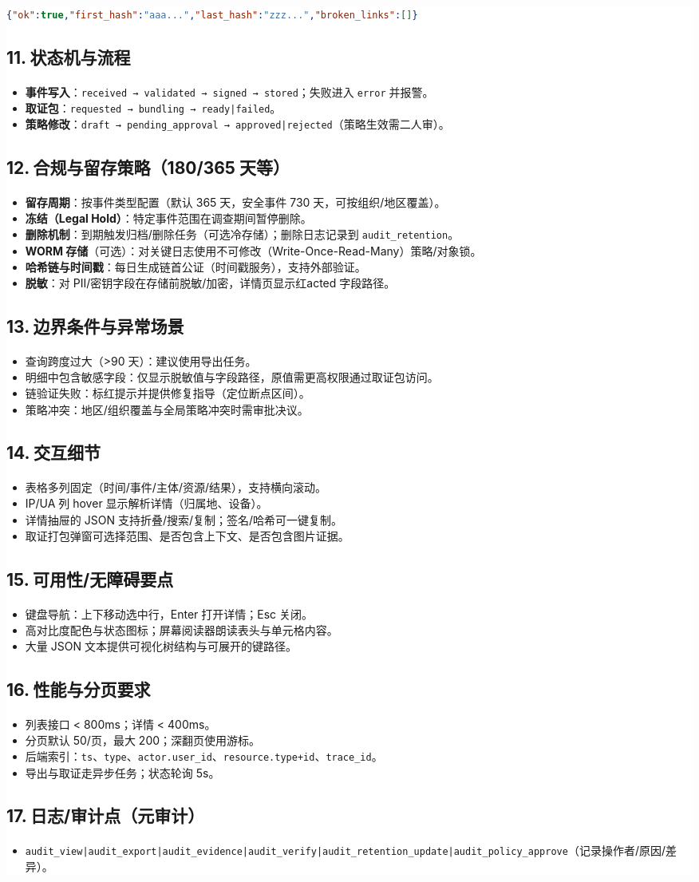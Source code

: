 ```json
{"ok":true,"first_hash":"aaa...","last_hash":"zzz...","broken_links":[]}
```

## 11. 状态机与流程

* **事件写入**：`received → validated → signed → stored`；失败进入 `error` 并报警。
* **取证包**：`requested → bundling → ready|failed`。
* **策略修改**：`draft → pending_approval → approved|rejected`（策略生效需二人审）。

## 12. 合规与留存策略（180/365 天等）

* **留存周期**：按事件类型配置（默认 365 天，安全事件 730 天，可按组织/地区覆盖）。
* **冻结（Legal Hold）**：特定事件范围在调查期间暂停删除。
* **删除机制**：到期触发归档/删除任务（可选冷存储）；删除日志记录到 `audit_retention`。
* **WORM 存储**（可选）：对关键日志使用不可修改（Write-Once-Read-Many）策略/对象锁。
* **哈希链与时间戳**：每日生成链首公证（时间戳服务），支持外部验证。
* **脱敏**：对 PII/密钥字段在存储前脱敏/加密，详情页显示红acted 字段路径。

## 13. 边界条件与异常场景

* 查询跨度过大（>90 天）：建议使用导出任务。
* 明细中包含敏感字段：仅显示脱敏值与字段路径，原值需更高权限通过取证包访问。
* 链验证失败：标红提示并提供修复指导（定位断点区间）。
* 策略冲突：地区/组织覆盖与全局策略冲突时需审批决议。

## 14. 交互细节

* 表格多列固定（时间/事件/主体/资源/结果），支持横向滚动。
* IP/UA 列 hover 显示解析详情（归属地、设备）。
* 详情抽屉的 JSON 支持折叠/搜索/复制；签名/哈希可一键复制。
* 取证打包弹窗可选择范围、是否包含上下文、是否包含图片证据。

## 15. 可用性/无障碍要点

* 键盘导航：上下移动选中行，Enter 打开详情；Esc 关闭。
* 高对比度配色与状态图标；屏幕阅读器朗读表头与单元格内容。
* 大量 JSON 文本提供可视化树结构与可展开的键路径。

## 16. 性能与分页要求

* 列表接口 < 800ms；详情 < 400ms。
* 分页默认 50/页，最大 200；深翻页使用游标。
* 后端索引：`ts`、`type`、`actor.user_id`、`resource.type+id`、`trace_id`。
* 导出与取证走异步任务；状态轮询 5s。

## 17. 日志/审计点（元审计）

* `audit_view|audit_export|audit_evidence|audit_verify|audit_retention_update|audit_policy_approve`（记录操作者/原因/差异）。
